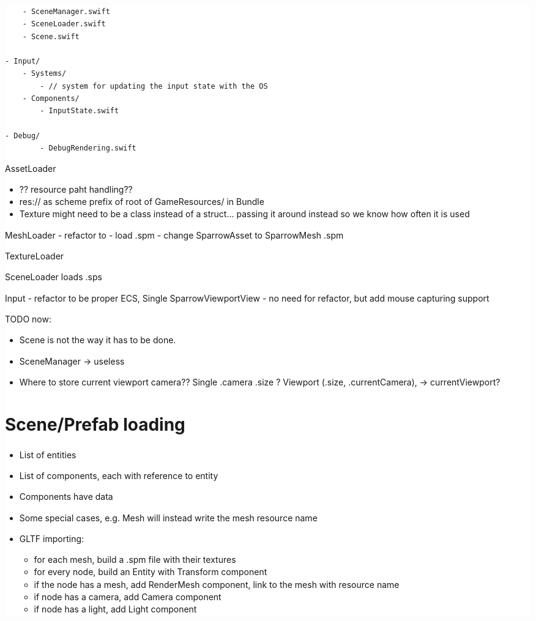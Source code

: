 ```
    - SceneManager.swift
    - SceneLoader.swift
    - Scene.swift

- Input/
    - Systems/
        - // system for updating the input state with the OS
    - Components/
        - InputState.swift

- Debug/
        - DebugRendering.swift
```




AssetLoader
   - ?? resource paht handling??
   - res:// as scheme prefix of root of GameResources/ in Bundle
   - Texture might need to be a class instead of a struct... passing it around instead so we know how often it is used

MeshLoader
    - refactor to
    - load .spm
    - change SparrowAsset to SparrowMesh .spm
    
TextureLoader

SceneLoader
    loads .sps

Input
    - refactor to be proper ECS, Single<InputState>
SparrowViewportView
    - no need for refactor, but add mouse capturing support



TODO now:
- Scene is not the way it has to be done.

- SceneManager -> useless
- Where to store current viewport camera?? Single<ViewPortState> .camera .size ?    Viewport (.size, .currentCamera), -> currentViewport?



# Scene/Prefab loading

- List of entities
- List of components, each with reference to entity
- Components have data
- Some special cases, e.g. Mesh will instead write the mesh resource name

- GLTF importing:
    - for each mesh, build a .spm file with their textures
    - for every node, build an Entity with Transform component
    - if the node has a mesh, add RenderMesh component, link to the mesh with resource name
    - if node has a camera, add Camera component
    - if node has a light, add Light component
    